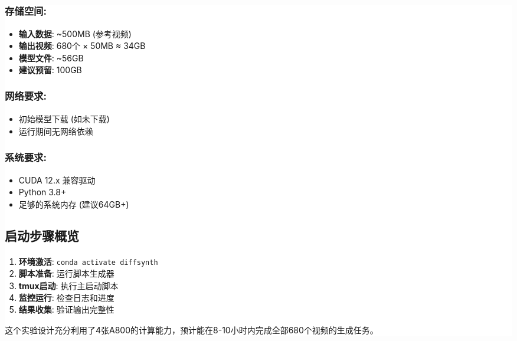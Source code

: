 ### 存储空间:
- **输入数据**: ~500MB (参考视频)
- **输出视频**: 680个 × 50MB ≈ 34GB
- **模型文件**: ~56GB
- **建议预留**: 100GB

### 网络要求:
- 初始模型下载 (如未下载)
- 运行期间无网络依赖

### 系统要求:
- CUDA 12.x 兼容驱动
- Python 3.8+
- 足够的系统内存 (建议64GB+)

## 启动步骤概览

1. **环境激活**: `conda activate diffsynth`
2. **脚本准备**: 运行脚本生成器
3. **tmux启动**: 执行主启动脚本
4. **监控运行**: 检查日志和进度
5. **结果收集**: 验证输出完整性

这个实验设计充分利用了4张A800的计算能力，预计能在8-10小时内完成全部680个视频的生成任务。

